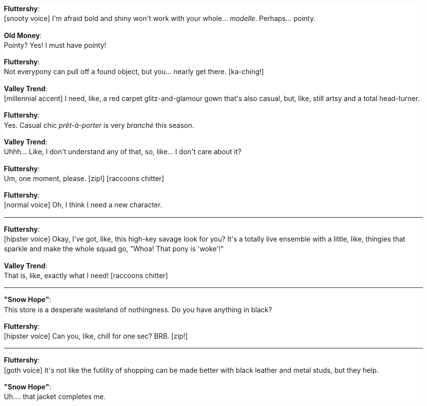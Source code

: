 **Fluttershy**:  
[snooty voice] I'm afraid bold and shiny won't work with your whole... *modelle*. Perhaps... pointy.

**Old Money**:  
Pointy? Yes! I must have pointy!

**Fluttershy**:  
Not everypony can pull off a found object, but you... nearly get there.
[ka-ching!]

**Valley Trend**:  
[millennial accent] I need, like, a red carpet glitz-and-glamour gown that's also casual, but, like, still artsy and a total head-turner.

**Fluttershy**:  
Yes. Casual chic *prêt-à-porter* is very *branché* this season.

**Valley Trend**:  
Uhhh... Like, I don't understand any of that, so, like... I don't care about it?

**Fluttershy**:  
Um, one moment, please.
[zip!]
[raccoons chitter]

**Fluttershy**:  
[normal voice] Oh, I think I need a new character.

***

**Fluttershy**:  
[hipster voice] Okay, I've got, like, this high-key savage look for you? It's a totally live ensemble with a little, like, thingies that sparkle and make the whole squad go, "Whoa! That pony is 'woke'!"

**Valley Trend**:  
That is, like, exactly what I need!
[raccoons chitter]

***

**"Snow Hope"**:  
This store is a desperate wasteland of nothingness. Do you have anything in black?

**Fluttershy**:  
[hipster voice] Can you, like, chill for one sec? BRB.
[zip!]

***

**Fluttershy**:  
[goth voice] It's not like the futility of shopping can be made better with black leather and metal studs, but they help.

**"Snow Hope"**:  
Uh.... that jacket completes me.

